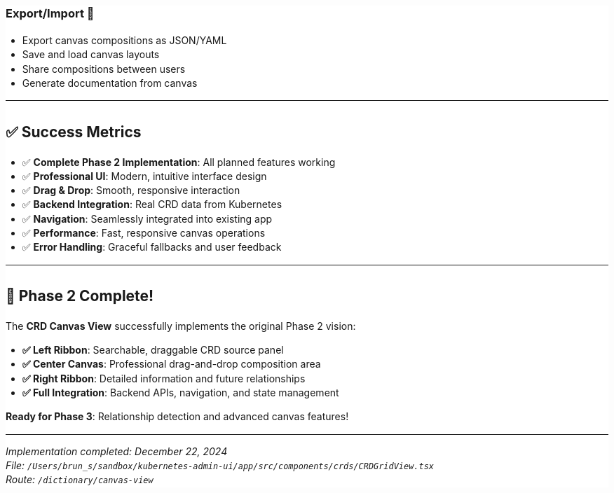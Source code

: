 ### **Export/Import** 📁
- Export canvas compositions as JSON/YAML
- Save and load canvas layouts
- Share compositions between users
- Generate documentation from canvas

---

## ✅ **Success Metrics**

- ✅ **Complete Phase 2 Implementation**: All planned features working
- ✅ **Professional UI**: Modern, intuitive interface design  
- ✅ **Drag & Drop**: Smooth, responsive interaction
- ✅ **Backend Integration**: Real CRD data from Kubernetes
- ✅ **Navigation**: Seamlessly integrated into existing app
- ✅ **Performance**: Fast, responsive canvas operations
- ✅ **Error Handling**: Graceful fallbacks and user feedback

---

## 🎉 **Phase 2 Complete!**

The **CRD Canvas View** successfully implements the original Phase 2 vision:

- **✅ Left Ribbon**: Searchable, draggable CRD source panel
- **✅ Center Canvas**: Professional drag-and-drop composition area  
- **✅ Right Ribbon**: Detailed information and future relationships
- **✅ Full Integration**: Backend APIs, navigation, and state management

**Ready for Phase 3**: Relationship detection and advanced canvas features!

---

*Implementation completed: December 22, 2024*  
*File: `/Users/brun_s/sandbox/kubernetes-admin-ui/app/src/components/crds/CRDGridView.tsx`*  
*Route: `/dictionary/canvas-view`*